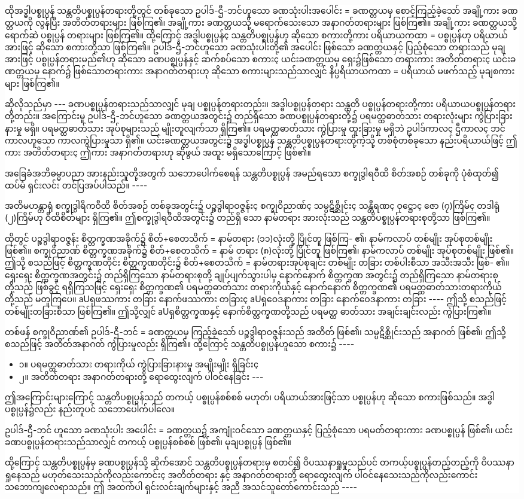 ထိုအဒ္ဓါပစ္စုပ္ပန် သန္တတိပစ္စုပ္ပန်တရားတို့တွင် တစ်ခုသော ဥပါဒ်-ဌီ-ဘင်ဟူသော ခဏသုံးပါးအပေါင်း =
ခဏတ္တယမှ စောင့်ကြည့်ခဲ့သော် အချို့ကား ခဏတ္တယကို လွန်ပြီး အတိတ်တရားများ ဖြစ်ကြ၏၊ အချို့ကား
ခဏတ္တယသို့ မရောက်သေးသော အနာဂတ်တရားများ ဖြစ်ကြ၏။ အချို့ကား ခဏတ္တယသို့ ရောက်ဆဲ ပစ္စုပ္ပန်
တရားများ ဖြစ်ကြ၏။ ထို့ကြောင့် အဒ္ဓါပစ္စုပ္ပန်ç သန္တတိပစ္စုပ္ပန်ဟု ဆိုသော စကားတို့ကား ပရိယာယကထာ =
ပစ္စုပ္ပန်ဟု ပရိယာယ်အားဖြင့် ဆိုသော စကားတို့သာ ဖြစ်ကြ၏။ ဥပါဒ်-ဌီ-ဘင်ဟူသော ခဏသုံးပါးတို့၏ အပေါင်း
ဖြစ်သော ခဏတ္တယနှင့် ပြည့်စုံသော တရားသည် မုချအားဖြင့် ပစ္စုပ္ပန်တရားမည်၏ဟု ဆိုသော ခဏပစ္စုပ္ပန်နှင့်
ဆက်စပ်သော စကားç ယင်းခဏတ္တယမှ ရှေး၌ဖြစ်သော တရားကား အတိတ်တရားç ယင်းခဏတ္တယမှ နောက်၌
ဖြစ်သောတရားကား အနာဂတ်တရားဟု ဆိုသော စကားများသည်သာလျှင် နိပ္ပရိယာယကထာ = ပရိယာယ်
မဖက်သည့် မုချစကားများ ဖြစ်ကြ၏။

ဆိုလိုသည်မှာ --- ခဏပစ္စုပ္ပန်တရားသည်သာလျှင် မုချ ပစ္စုပ္ပန်တရားတည်း။ အဒ္ဓါပစ္စုပ္ပန်တရား သန္တတိ
ပစ္စုပ္ပန်တရားတို့ကား ပရိယာယပစ္စုပ္ပန်တရားတို့တည်း။ အကြောင်းမူ ဥပါဒ်-ဌီ-ဘင်ဟူသော ခဏတ္တယအတွင်း၌
တည်ရှိသော ခဏပစ္စုပ္ပန်တရားတို့၌ ပရမတ္ထဓာတ်သား တရားလုံးများ ကွဲပြားခြားနားမှု မရှိ။ ပရမတ္ထဓာတ်သား
အုပ်စုများသည် မျိုးတူလျက်သာ ရှိကြ၏။ ပရမတ္ထဓာတ်သား ကွဲပြားမှု ထူးခြားမှု မရှိဘဲ ဥပါဒ်ကာလç ဌီကာလç
ဘင်ကာလဟူသော ကာလကွဲပြားမှုသာ ရှိ၏။ ယင်းခဏတ္တယအတွင်း၌ အဒ္ဓါပစ္စုပ္ပန် သန္တတိပစ္စုပ္ပန်တရားတို့ကဲ့သို့
တစ်စုံတစ်ခုသော နည်းပရိယာယ်ဖြင့် ဤကား အတိတ်တရားç ဤကား အနာဂတ်တရားဟု ဆိုဖွယ် အထူး
မရှိသောကြောင့် ဖြစ်၏။

အခြေခံအဘိဓမ္မာပညာ အားနည်းသူတို့အတွက် သဘောပေါက်စေရန် သန္တတိပစ္စုပ္ပန် အမည်ရသော
စက္ခုဒွါရဝီထိ စိတ်အစဉ် တစ်ခုကို ပုံစံထုတ်၍ ထပ်မံ ရှင်းလင်း တင်ပြအပ်ပါသည်။ ----

အတိမဟန္တာရုံ စက္ခုဒွါရိကဝီထိ စိတ်အစဉ် တစ်ခုအတွင်း၌ ပဉ္စဒွါရာဝဇ္ဇန်းç စက္ခုဝိညာဏ်ç သမ္ပဋိစ္ဆိုင်းç
သန္တီရဏç ဝုဋ္ဌောç ဇော (၇)ကြိမ်ç တဒါရုံ (၂)ကြိမ်ဟု ဝီထိစိတ်များ ရှိကြ၏။ ဤစက္ခုဒွါရဝီထိအတွင်း၌ တည်ရှိ
သော နာမ်တရား အားလုံးသည် သန္တတိပစ္စုပ္ပန်တရားစုတို့သာ ဖြစ်ကြ၏။

ထိုတွင် ပဉ္စဒွါရာဝဇ္ဇန်း စိတ္တက္ခဏအခိုက်၌ စိတ်+စေတသိက် = နာမ်တရား (၁၁)လုံးတို့ ပြိုင်တူ ဖြစ်ကြ-
၏၊ နာမ်ကလာပ် တစ်မျိုး အုပ်စုတစ်မျိုး ဖြစ်၏။ စက္ခုဝိညာဏ် စိတ္တက္ခဏအခိုက်၌ စိတ်+စေတသိက် = နာမ်
တရား (၈)လုံးတို့ ပြိုင်တူ ဖြစ်ကြ၏၊ နာမ်ကလာပ် တစ်မျိုး အုပ်စုတစ်မျိုး ဖြစ်၏။ ဤသို့ စသည်ဖြင့် စိတ္တက္ခဏတိုင်း
စိတ္တက္ခဏတိုင်း၌ စိတ်+စေတသိက် = နာမ်တရားအုပ်စုချင်း တစ်မျိုး တခြား တစ်ပါးစီသာ အသီးအသီး ဖြစ်-
၏။ ရှေးရှေး စိတ္တက္ခဏအတွင်း၌ တည်ရှိကြသော နာမ်တရားစုတို့ ချုပ်ပျက်သွားပါမှ နောက်နောက် စိတ္တက္ခဏ
အတွင်း၌ တည်ရှိကြသော နာမ်တရားစုတို့သည် ဖြစ်ခွင့် ရရှိကြသဖြင့် ရှေးရှေး စိတ္တက္ခဏ၏ ပရမတ္ထဓာတ်သား
တရားကိုယ်နှင့် နောက်နောက် စိတ္တက္ခဏ၏ ပရမတ္ထဓာတ်သားတရားကိုယ်တို့သည် မတူကြပေ။ aUရှဖဿကား
တခြား နောက်ဖဿကား တခြားç aUရှဝေဒနာကား တခြား နောက်ဝေဒနာကား တခြား ---- ဤသို့ စသည်ဖြင့်
တစ်မျိုးတခြားစီသာ ဖြစ်ကြ၏။ ဤသို့လျှင် aUရှစိတ္တက္ခဏနှင့် နောက်စိတ္တက္ခဏတို့သည် ပရမတ္ထ ဓာတ်သား
အချင်းချင်းလည်း ကွဲပြားကြ၏။

တစ်ဖန် စက္ခုဝိညာဏ်၏ ဥပါဒ်-ဌီ-ဘင် = ခဏတ္တယမှ ကြည့်ခဲ့သော် ပဉ္စဒွါရာဝဇ္ဇန်းသည် အတိတ် ဖြစ်၏၊
သမ္ပဋိစ္ဆိုင်းသည် အနာဂတ် ဖြစ်၏၊ ဤသို့ စသည်ဖြင့် အတိတ်အနာဂတ် ကွဲပြားမှုလည်း ရှိကြ၏။ ထို့ကြောင့်
သန္တတိပစ္စုပ္ပန်ဟူသော စကား၌ ----

- ၁။ ပရမတ္ထဓာတ်သား တရားကိုယ် ကွဲပြားခြားနားမှု အမျိုးမျိုး ရှိခြင်းç
- ၂။ အတိတ်တရား အနာဂတ်တရားတို့ ရောထွေးလျက် ပါဝင်နေခြင်း ---

ဤအကြောင်းများကြောင့် သန္တတိပစ္စုပ္ပန်သည် တကယ့် ပစ္စုပ္ပန်စစ်စစ် မဟုတ်၊ ပရိယာယ်အားဖြင့်သာ
ပစ္စုပ္ပန်ဟု ဆိုသော စကားဖြစ်သည်။ အဒ္ဓါပစ္စုပ္ပန်၌လည်း နည်းတူပင် သဘောပေါက်ပါလေ။

ဥပါဒ်-ဌီ-ဘင် ဟူသော ခဏသုံးပါး အပေါင်း = ခဏတ္တယ၌ အကျုံးဝင်သော ခဏတ္တယနှင့် ပြည့်စုံသော
ပရမတ်တရားကား ခဏပစ္စုပ္ပန် ဖြစ်၏၊ ယင်းခဏပစ္စုပ္ပန်တရားသည်သာလျှင် တကယ့် ပစ္စုပ္ပန်စစ်စစ် ဖြစ်၏၊
မုချပစ္စုပ္ပန် ဖြစ်၏။

ထို့ကြောင့် သန္တတိပစ္စုပ္ပန်မှ ခဏပစ္စုပ္ပန်သို့ ဆိုက်အောင် သန္တတိပစ္စုပ္ပန်တရားမှ စတင်၍ ဝိပဿနာရှုမှုသည်ပင် တကယ့်ပစ္စုပ္ပန်တည့်တည့်ကို ဝိပဿနာရှုနေသည် မဟုတ်သေးသည်ကိုလည်းကောင်းç အတိတ်တရား
နှင့် အနာဂတ်တရားတို့ ရောထွေးလျက် ပါဝင်နေသေးသည်ကိုလည်းကောင်း သဘောကျလေရာသည်။ ဤ
အထက်ပါ ရှင်းလင်းချက်များနှင့် အညီ အသင်သူတော်ကောင်းသည် ----
